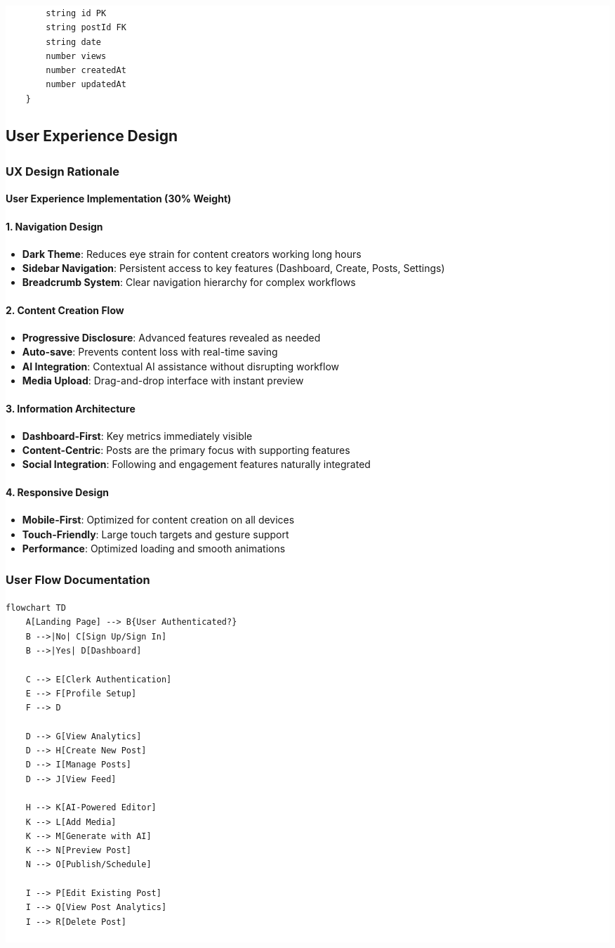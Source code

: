 ```mermaid
        string id PK
        string postId FK
        string date
        number views
        number createdAt
        number updatedAt
    }
```

## User Experience Design

### UX Design Rationale

**User Experience Implementation (30% Weight)**

#### 1. Navigation Design
- **Dark Theme**: Reduces eye strain for content creators working long hours
- **Sidebar Navigation**: Persistent access to key features (Dashboard, Create, Posts, Settings)
- **Breadcrumb System**: Clear navigation hierarchy for complex workflows

#### 2. Content Creation Flow
- **Progressive Disclosure**: Advanced features revealed as needed
- **Auto-save**: Prevents content loss with real-time saving
- **AI Integration**: Contextual AI assistance without disrupting workflow
- **Media Upload**: Drag-and-drop interface with instant preview

#### 3. Information Architecture
- **Dashboard-First**: Key metrics immediately visible
- **Content-Centric**: Posts are the primary focus with supporting features
- **Social Integration**: Following and engagement features naturally integrated

#### 4. Responsive Design
- **Mobile-First**: Optimized for content creation on all devices
- **Touch-Friendly**: Large touch targets and gesture support
- **Performance**: Optimized loading and smooth animations

### User Flow Documentation

```mermaid
flowchart TD
    A[Landing Page] --> B{User Authenticated?}
    B -->|No| C[Sign Up/Sign In]
    B -->|Yes| D[Dashboard]
    
    C --> E[Clerk Authentication]
    E --> F[Profile Setup]
    F --> D
    
    D --> G[View Analytics]
    D --> H[Create New Post]
    D --> I[Manage Posts]
    D --> J[View Feed]
    
    H --> K[AI-Powered Editor]
    K --> L[Add Media]
    K --> M[Generate with AI]
    K --> N[Preview Post]
    N --> O[Publish/Schedule]
    
    I --> P[Edit Existing Post]
    I --> Q[View Post Analytics]
    I --> R[Delete Post]
    
```